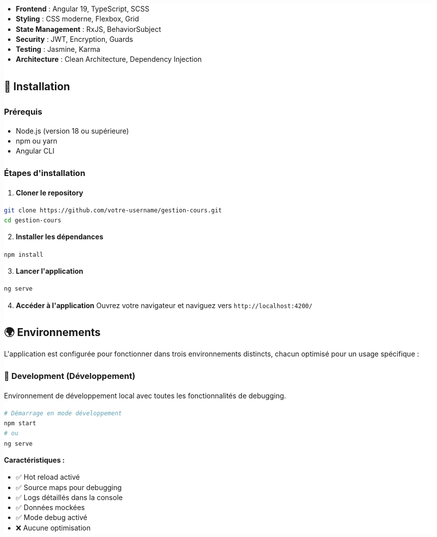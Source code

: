 - **Frontend** : Angular 19, TypeScript, SCSS
- **Styling** : CSS moderne, Flexbox, Grid
- **State Management** : RxJS, BehaviorSubject
- **Security** : JWT, Encryption, Guards
- **Testing** : Jasmine, Karma
- **Architecture** : Clean Architecture, Dependency Injection

## 🚀 Installation

### Prérequis
- Node.js (version 18 ou supérieure)
- npm ou yarn
- Angular CLI

### Étapes d'installation

1. **Cloner le repository**
```bash
git clone https://github.com/votre-username/gestion-cours.git
cd gestion-cours
```

2. **Installer les dépendances**
```bash
npm install
```

3. **Lancer l'application**
```bash
ng serve
```

4. **Accéder à l'application**
Ouvrez votre navigateur et naviguez vers `http://localhost:4200/`

## 🌍 Environnements

L'application est configurée pour fonctionner dans trois environnements distincts, chacun optimisé pour un usage spécifique :

### 🔧 **Development (Développement)**
Environnement de développement local avec toutes les fonctionnalités de debugging.

```bash
# Démarrage en mode développement
npm start
# ou
ng serve
```

**Caractéristiques :**
- ✅ Hot reload activé
- ✅ Source maps pour debugging
- ✅ Logs détaillés dans la console
- ✅ Données mockées
- ✅ Mode debug activé
- ❌ Aucune optimisation
